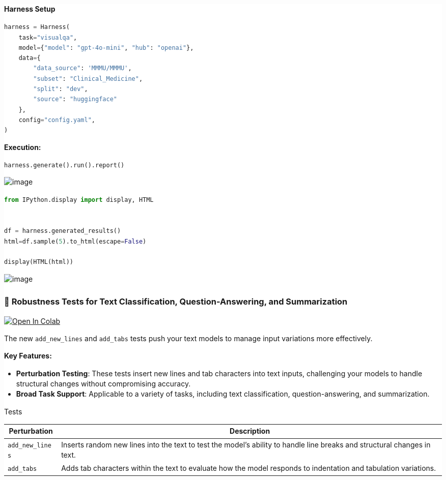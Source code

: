**Harness Setup**
```python
harness = Harness(
    task="visualqa",
    model={"model": "gpt-4o-mini", "hub": "openai"},
    data={
        "data_source": 'MMMU/MMMU',
        "subset": "Clinical_Medicine",
        "split": "dev",
        "source": "huggingface"
    },
    config="config.yaml",
)
```

**Execution:**

```python
harness.generate().run().report()
```
![image](https://github.com/user-attachments/assets/f429bfd8-6be3-44bf-8af7-f93dbe7d3683)

```python
from IPython.display import display, HTML


df = harness.generated_results()
html=df.sample(5).to_html(escape=False)

display(HTML(html))
```
![image](https://github.com/user-attachments/assets/fac7586d-0748-4c92-8b5d-2f10e51b3ca4)


### 📝 **Robustness Tests for Text Classification, Question-Answering, and Summarization**  
[![Open In Colab](https://colab.research.google.com/assets/colab-badge.svg)](https://colab.research.google.com/github/JohnSnowLabs/langtest/blob/main/demo/tutorials/misc/Add_New_Lines_and_Tabs_Tests.ipynb)

The new `add_new_lines` and `add_tabs` tests push your text models to manage input variations more effectively.

**Key Features:**
- **Perturbation Testing**: These tests insert new lines and tab characters into text inputs, challenging your models to handle structural changes without compromising accuracy.
- **Broad Task Support**: Applicable to a variety of tasks, including text classification, question-answering, and summarization.

Tests 

| **Perturbation**      | **Description**                                                           |
|-----------------------|---------------------------------------------------------------------------|
| `add_new_lines`       | Inserts random new lines into the text to test the model’s ability to handle line breaks and structural changes in text. |
| `add_tabs`            | Adds tab characters within the text to evaluate how the model responds to indentation and tabulation variations.         |
